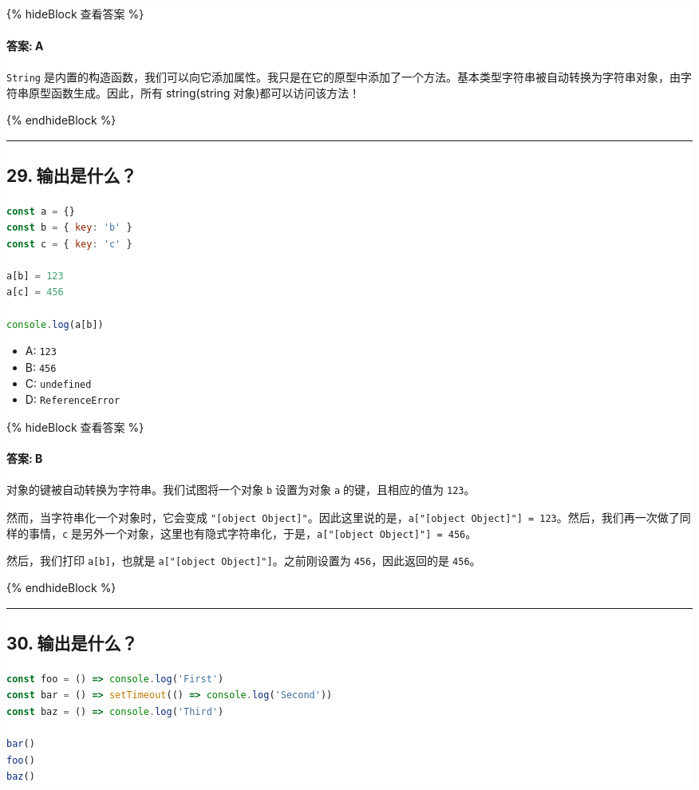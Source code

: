 {% hideBlock 查看答案 %}


#### 答案: A

`String` 是内置的构造函数，我们可以向它添加属性。我只是在它的原型中添加了一个方法。基本类型字符串被自动转换为字符串对象，由字符串原型函数生成。因此，所有 string(string 对象)都可以访问该方法！


{% endhideBlock %}

---

## 29. 输出是什么？

```javascript
const a = {}
const b = { key: 'b' }
const c = { key: 'c' }

a[b] = 123
a[c] = 456

console.log(a[b])
```

- A: `123`
- B: `456`
- C: `undefined`
- D: `ReferenceError`

{% hideBlock 查看答案 %}


#### 答案: B

对象的键被自动转换为字符串。我们试图将一个对象 `b` 设置为对象 `a` 的键，且相应的值为 `123`。

然而，当字符串化一个对象时，它会变成 `"[object Object]"`。因此这里说的是，`a["[object Object]"] = 123`。然后，我们再一次做了同样的事情，`c` 是另外一个对象，这里也有隐式字符串化，于是，`a["[object Object]"] = 456`。

然后，我们打印 `a[b]`，也就是 `a["[object Object]"]`。之前刚设置为 `456`，因此返回的是 `456`。


{% endhideBlock %}

---

## 30. 输出是什么？

```javascript
const foo = () => console.log('First')
const bar = () => setTimeout(() => console.log('Second'))
const baz = () => console.log('Third')

bar()
foo()
baz()
```


  [Symbol('a')]: 'b'